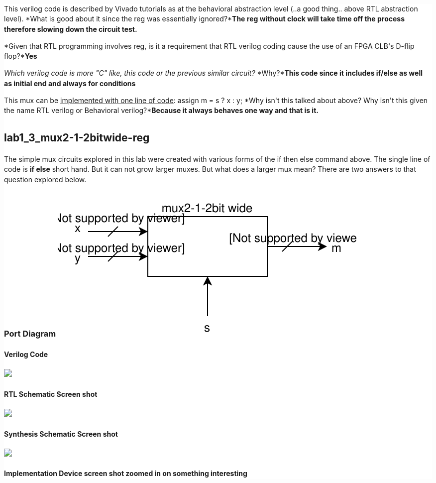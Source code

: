 This verilog code is described by Vivado tutorials as at the behavioral abstraction level (..a good thing.. above RTL abstraction level). *What is good about it since the reg was essentially ignored?***The reg without clock will take time off the process therefore slowing down the circuit test.**

*Given that RTL programming involves reg, is it a requirement that RTL verilog coding cause the use of an FPGA CLB's D-flip flop?***Yes**

*Which verilog code is more "C" like, this code or the previous similar circuit?* *Why?***This code since it includes if/else as well as initial end and always for conditions**

This mux can be [implemented with one line of code](https://github.com/ENES-246DigitalElectronics/ENES246/blob/master/-5MuxOfMux/m2x1Mux/m2x1Mux.srcs/sources_1/new/m2x1mux.v):  assign m = s ? x : y; 
*Why isn't this talked about above? Why isn't this given the name RTL verilog or Behavioral verilog?***Because it always behaves one way and that is it.**

## lab1_3_mux2-1-2bitwide-reg

The simple mux circuits explored in this lab were created with various forms of the if then else command above. The single line of code is **if else** short hand. But it can not grow larger muxes. But what does a larger mux mean? There are two answers to that question explored below. 

### Port Diagram ![mux2-1-2bitwide](mux2-1-2bitwide.svg)

#### Verilog Code

![](C:\Users\kamra\OneDrive\Documents\GitHub\ENES247Kamran\lab1-mux\Verilog6.PNG)

#### RTL Schematic Screen shot

![](C:\Users\kamra\OneDrive\Documents\GitHub\ENES247Kamran\lab1-mux\RTLSchem6.PNG)

#### Synthesis Schematic Screen shot

![](C:\Users\kamra\OneDrive\Documents\GitHub\ENES247Kamran\lab1-mux\SynthSchem6.PNG)

#### Implementation Device screen shot zoomed in on something interesting
